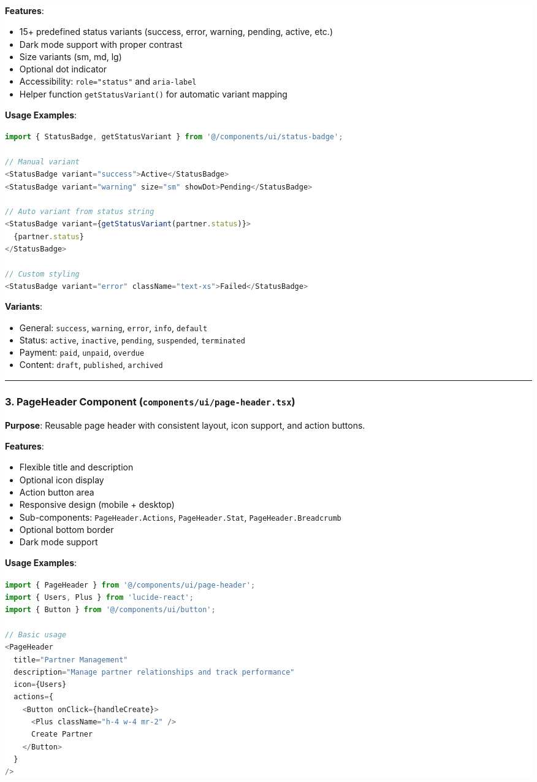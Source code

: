 **Features**:
- 15+ predefined status variants (success, error, warning, pending, active, etc.)
- Dark mode support with proper contrast
- Size variants (sm, md, lg)
- Optional dot indicator
- Accessibility: `role="status"` and `aria-label`
- Helper function `getStatusVariant()` for automatic variant mapping

**Usage Examples**:

```typescript
import { StatusBadge, getStatusVariant } from '@/components/ui/status-badge';

// Manual variant
<StatusBadge variant="success">Active</StatusBadge>
<StatusBadge variant="warning" size="sm" showDot>Pending</StatusBadge>

// Auto variant from status string
<StatusBadge variant={getStatusVariant(partner.status)}>
  {partner.status}
</StatusBadge>

// Custom styling
<StatusBadge variant="error" className="text-xs">Failed</StatusBadge>
```

**Variants**:
- General: `success`, `warning`, `error`, `info`, `default`
- Status: `active`, `inactive`, `pending`, `suspended`, `terminated`
- Payment: `paid`, `unpaid`, `overdue`
- Content: `draft`, `published`, `archived`

---

### 3. PageHeader Component (`components/ui/page-header.tsx`)

**Purpose**: Reusable page header with consistent layout, icon support, and action buttons.

**Features**:
- Flexible title and description
- Optional icon display
- Action button area
- Responsive design (mobile + desktop)
- Sub-components: `PageHeader.Actions`, `PageHeader.Stat`, `PageHeader.Breadcrumb`
- Optional bottom border
- Dark mode support

**Usage Examples**:

```typescript
import { PageHeader } from '@/components/ui/page-header';
import { Users, Plus } from 'lucide-react';
import { Button } from '@/components/ui/button';

// Basic usage
<PageHeader
  title="Partner Management"
  description="Manage partner relationships and track performance"
  icon={Users}
  actions={
    <Button onClick={handleCreate}>
      <Plus className="h-4 w-4 mr-2" />
      Create Partner
    </Button>
  }
/>
```